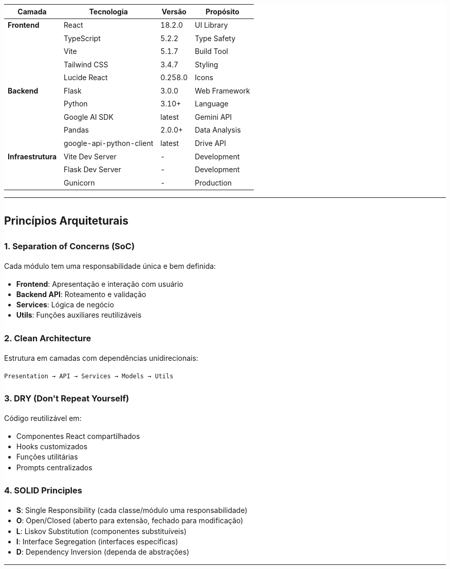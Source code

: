 | Camada | Tecnologia | Versão | Propósito |
|--------|-----------|--------|-----------|
| **Frontend** | React | 18.2.0 | UI Library |
| | TypeScript | 5.2.2 | Type Safety |
| | Vite | 5.1.7 | Build Tool |
| | Tailwind CSS | 3.4.7 | Styling |
| | Lucide React | 0.258.0 | Icons |
| **Backend** | Flask | 3.0.0 | Web Framework |
| | Python | 3.10+ | Language |
| | Google AI SDK | latest | Gemini API |
| | Pandas | 2.0.0+ | Data Analysis |
| | google-api-python-client | latest | Drive API |
| **Infraestrutura** | Vite Dev Server | - | Development |
| | Flask Dev Server | - | Development |
| | Gunicorn | - | Production |

---

## Princípios Arquiteturais

### 1. Separation of Concerns (SoC)
Cada módulo tem uma responsabilidade única e bem definida:
- **Frontend**: Apresentação e interação com usuário
- **Backend API**: Roteamento e validação
- **Services**: Lógica de negócio
- **Utils**: Funções auxiliares reutilizáveis

### 2. Clean Architecture
Estrutura em camadas com dependências unidirecionais:
```
Presentation → API → Services → Models → Utils
```

### 3. DRY (Don't Repeat Yourself)
Código reutilizável em:
- Componentes React compartilhados
- Hooks customizados
- Funções utilitárias
- Prompts centralizados

### 4. SOLID Principles
- **S**: Single Responsibility (cada classe/módulo uma responsabilidade)
- **O**: Open/Closed (aberto para extensão, fechado para modificação)
- **L**: Liskov Substitution (componentes substituíveis)
- **I**: Interface Segregation (interfaces específicas)
- **D**: Dependency Inversion (dependa de abstrações)

---